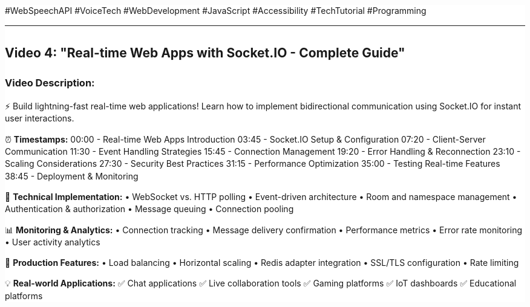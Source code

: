 #WebSpeechAPI #VoiceTech #WebDevelopment #JavaScript #Accessibility #TechTutorial #Programming

---

## Video 4: "Real-time Web Apps with Socket.IO - Complete Guide"

### Video Description:
⚡ Build lightning-fast real-time web applications! Learn how to implement bidirectional communication using Socket.IO for instant user interactions.

⏰ **Timestamps:**
00:00 - Real-time Web Apps Introduction
03:45 - Socket.IO Setup & Configuration
07:20 - Client-Server Communication
11:30 - Event Handling Strategies
15:45 - Connection Management
19:20 - Error Handling & Reconnection
23:10 - Scaling Considerations
27:30 - Security Best Practices
31:15 - Performance Optimization
35:00 - Testing Real-time Features
38:45 - Deployment & Monitoring

🔧 **Technical Implementation:**
• WebSocket vs. HTTP polling
• Event-driven architecture
• Room and namespace management
• Authentication & authorization
• Message queuing
• Connection pooling

📊 **Monitoring & Analytics:**
• Connection tracking
• Message delivery confirmation
• Performance metrics
• Error rate monitoring
• User activity analytics

🚀 **Production Features:**
• Load balancing
• Horizontal scaling
• Redis adapter integration
• SSL/TLS configuration
• Rate limiting

💡 **Real-world Applications:**
✅ Chat applications
✅ Live collaboration tools
✅ Gaming platforms
✅ IoT dashboards
✅ Educational platforms
